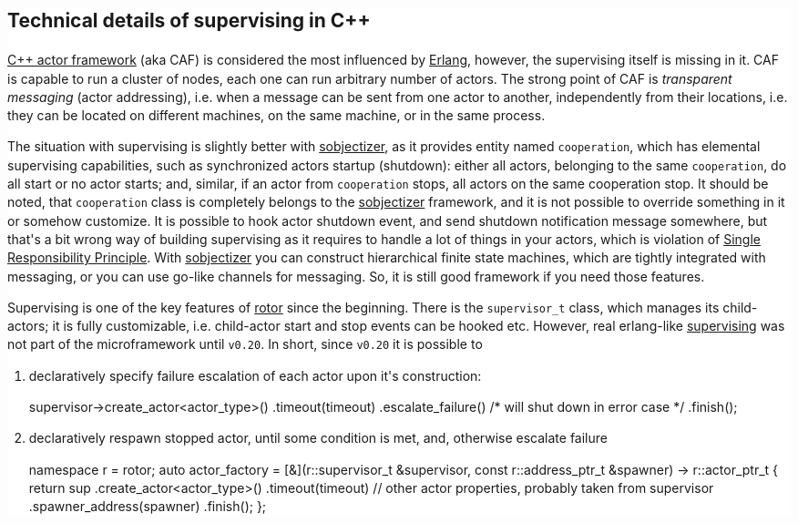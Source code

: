 ## Technical details of supervising in C++

[C++ actor framework](https://actor-framework.org/) (aka CAF) is considered the
most influenced by [Erlang](https://www.erlang.org/), however, the supervising
itself is missing in it. CAF is capable  to run a cluster of nodes, each one can run
arbitrary number of actors. The strong point of CAF is *transparent messaging*
(actor addressing), i.e. when a message can be sent from one actor to another,
independently from their locations, i.e. they can be located on different
machines, on the same machine, or in the same process.

The situation with supervising is slightly better with
[sobjectizer](https://github.com/Stiffstream/sobjectizer), as it provides
entity named `cooperation`, which has elemental supervising capabilities,
such as synchronized actors startup (shutdown): either all actors, belonging
to the same `cooperation`, do all start or no actor starts; and, similar,
if an actor from `cooperation` stops, all actors on the same cooperation
stop. It should be noted, that `cooperation` class is completely belongs
to the [sobjectizer](https://github.com/Stiffstream/sobjectizer) framework,
and it is not possible to override something in it or somehow customize.
It is possible to hook actor shutdown event, and send shutdown notification
message somewhere, but that's a bit wrong way of building
supervising as it requires to handle a lot of things in your actors, which
is violation of
[Single Responsibility Principle](https://en.wikipedia.org/wiki/Single-responsibility_principle).
With [sobjectizer](https://github.com/Stiffstream/sobjectizer) you can
construct hierarchical finite state machines, which are tightly integrated
with messaging, or you can use go-like channels for messaging. So,
it is still good framework if you need those features.

Supervising is one of the key features of [rotor](https://github.com/basiliscos/cpp-rotor)
since the beginning. There is the `supervisor_t` class, which manages
its child-actors; it is fully customizable, i.e. child-actor start
and stop events can be hooked etc. However, real erlang-like
[supervising](https://www.erlang.org/doc/design_principles/sup_princ.html)
was not part of the microframework until `v0.20`. In short, since `v0.20`
it is possible to

1) declaratively specify failure escalation of each actor upon it's
construction:


    supervisor->create_actor<actor_type>()
        .timeout(timeout)
        .escalate_failure()        /* will shut down in error case */
        .finish();


2) declaratively respawn stopped actor, until some condition is
met, and, otherwise escalate failure


    namespace r = rotor;
    auto actor_factory = [&](r::supervisor_t &supervisor, const r::address_ptr_t &spawner) -> r::actor_ptr_t {
        return sup
            .create_actor<actor_type>()
            .timeout(timeout)
            // other actor properties, probably taken from supervisor
            .spawner_address(spawner)
            .finish();
    };
